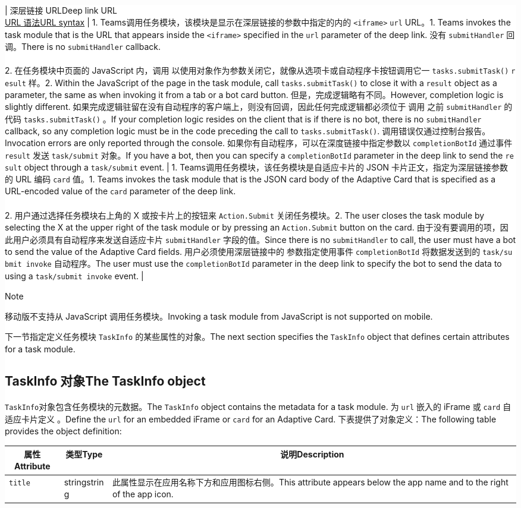 | <span data-ttu-id="a9365-136">深层链接 URL</span><span class="sxs-lookup"><span data-stu-id="a9365-136">Deep link URL</span></span> <br/>[<span data-ttu-id="a9365-137">URL 语法</span><span class="sxs-lookup"><span data-stu-id="a9365-137">URL syntax</span></span>](#task-module-deep-link-syntax) | <span data-ttu-id="a9365-138">1. Teams调用任务模块，该模块是显示在深层链接的参数中指定的内的 `<iframe>` `url` URL。</span><span class="sxs-lookup"><span data-stu-id="a9365-138">1. Teams invokes the task module that is the URL that appears inside the `<iframe>` specified in the `url` parameter of the deep link.</span></span> <span data-ttu-id="a9365-139">没有 `submitHandler` 回调。</span><span class="sxs-lookup"><span data-stu-id="a9365-139">There is no `submitHandler` callback.</span></span> <br/><br/> <span data-ttu-id="a9365-140">2. 在任务模块中页面的 JavaScript 内，调用 以使用对象作为参数关闭它，就像从选项卡或自动程序卡按钮调用它一 `tasks.submitTask()` `result` 样。</span><span class="sxs-lookup"><span data-stu-id="a9365-140">2. Within the JavaScript of the page in the task module, call `tasks.submitTask()` to close it with a `result` object as a parameter, the same as when invoking it from a tab or a bot card button.</span></span> <span data-ttu-id="a9365-141">但是，完成逻辑略有不同。</span><span class="sxs-lookup"><span data-stu-id="a9365-141">However, completion logic is slightly different.</span></span> <span data-ttu-id="a9365-142">如果完成逻辑驻留在没有自动程序的客户端上，则没有回调，因此任何完成逻辑都必须位于 调用 之前 `submitHandler` 的代码 `tasks.submitTask()` 。</span><span class="sxs-lookup"><span data-stu-id="a9365-142">If your completion logic resides on the client that is if there is no bot, there is no `submitHandler` callback, so any completion logic must be in the code preceding the call to `tasks.submitTask()`.</span></span> <span data-ttu-id="a9365-143">调用错误仅通过控制台报告。</span><span class="sxs-lookup"><span data-stu-id="a9365-143">Invocation errors are only reported through the console.</span></span> <span data-ttu-id="a9365-144">如果你有自动程序，可以在深度链接中指定参数以 `completionBotId` 通过事件 `result` 发送 `task/submit` 对象。</span><span class="sxs-lookup"><span data-stu-id="a9365-144">If you have a bot, then you can specify a `completionBotId` parameter in the deep link to send the `result` object through a `task/submit` event.</span></span> | <span data-ttu-id="a9365-145">1. Teams调用任务模块，该任务模块是自适应卡片的 JSON 卡片正文，指定为深层链接参数的 URL 编码 `card` 值。</span><span class="sxs-lookup"><span data-stu-id="a9365-145">1. Teams invokes the task module that is the JSON card body of the Adaptive Card that is specified as a URL-encoded value of the `card` parameter of the deep link.</span></span> <br/><br/> <span data-ttu-id="a9365-146">2. 用户通过选择任务模块右上角的 X 或按卡片上的按钮来 `Action.Submit` 关闭任务模块。</span><span class="sxs-lookup"><span data-stu-id="a9365-146">2. The user closes the task module by selecting the X at the upper right of the task module or by pressing an `Action.Submit` button on the card.</span></span> <span data-ttu-id="a9365-147">由于没有要调用的项，因此用户必须具有自动程序来发送自适应卡片 `submitHandler` 字段的值。</span><span class="sxs-lookup"><span data-stu-id="a9365-147">Since there is no `submitHandler` to call, the user must have a bot to send the value of the Adaptive Card fields.</span></span> <span data-ttu-id="a9365-148">用户必须使用深层链接中的 参数指定使用事件 `completionBotId` 将数据发送到的 `task/submit invoke` 自动程序。</span><span class="sxs-lookup"><span data-stu-id="a9365-148">The user must use the `completionBotId` parameter in the deep link to specify the bot to send the data to using a `task/submit invoke` event.</span></span> |

> [!NOTE]
> <span data-ttu-id="a9365-149">移动版不支持从 JavaScript 调用任务模块。</span><span class="sxs-lookup"><span data-stu-id="a9365-149">Invoking a task module from JavaScript is not supported on mobile.</span></span>

<span data-ttu-id="a9365-150">下一节指定定义任务模块 `TaskInfo` 的某些属性的对象。</span><span class="sxs-lookup"><span data-stu-id="a9365-150">The next section specifies the `TaskInfo` object that defines certain attributes for a task module.</span></span>

## <a name="the-taskinfo-object"></a><span data-ttu-id="a9365-151">TaskInfo 对象</span><span class="sxs-lookup"><span data-stu-id="a9365-151">The TaskInfo object</span></span>

<span data-ttu-id="a9365-152">`TaskInfo`对象包含任务模块的元数据。</span><span class="sxs-lookup"><span data-stu-id="a9365-152">The `TaskInfo` object contains the metadata for a task module.</span></span> <span data-ttu-id="a9365-153">为 `url` 嵌入的 iFrame 或 `card` 自适应卡片定义 。</span><span class="sxs-lookup"><span data-stu-id="a9365-153">Define the `url` for an embedded iFrame or `card` for an Adaptive Card.</span></span> <span data-ttu-id="a9365-154">下表提供了对象定义：</span><span class="sxs-lookup"><span data-stu-id="a9365-154">The following table provides the object definition:</span></span>

| <span data-ttu-id="a9365-155">属性</span><span class="sxs-lookup"><span data-stu-id="a9365-155">Attribute</span></span> | <span data-ttu-id="a9365-156">类型</span><span class="sxs-lookup"><span data-stu-id="a9365-156">Type</span></span> | <span data-ttu-id="a9365-157">说明</span><span class="sxs-lookup"><span data-stu-id="a9365-157">Description</span></span> |
| --- | --- | --- |
| `title` | <span data-ttu-id="a9365-158">string</span><span class="sxs-lookup"><span data-stu-id="a9365-158">string</span></span> | <span data-ttu-id="a9365-159">此属性显示在应用名称下方和应用图标右侧。</span><span class="sxs-lookup"><span data-stu-id="a9365-159">This attribute appears below the app name and to the right of the app icon.</span></span> |